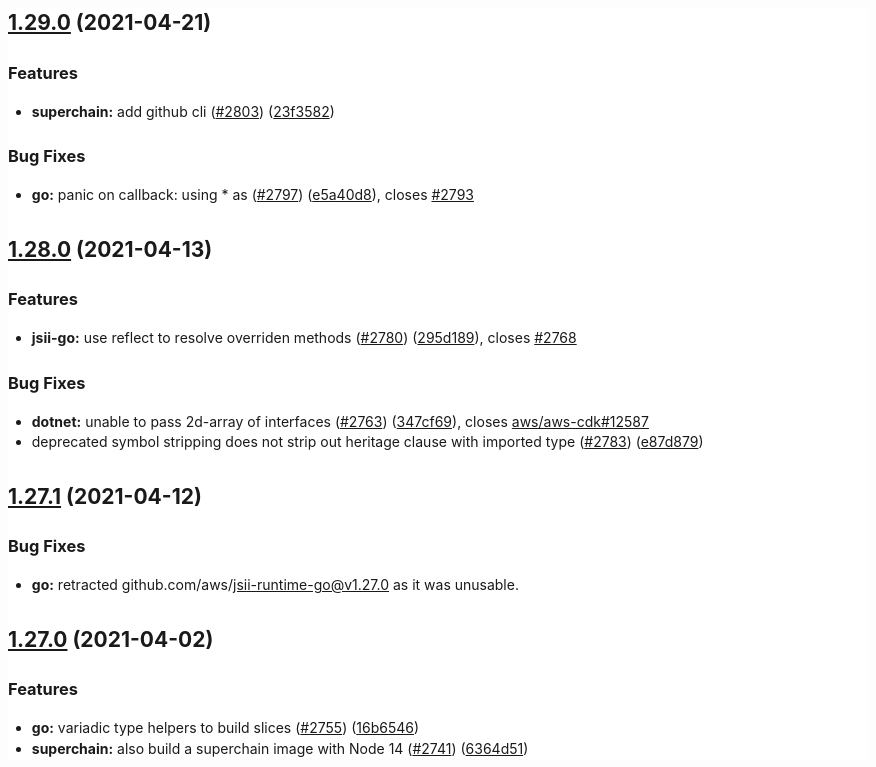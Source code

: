 ## [1.29.0](https://github.com/aws/jsii/compare/v1.28.0...v1.29.0) (2021-04-21)


### Features

* **superchain:** add github cli ([#2803](https://github.com/aws/jsii/issues/2803)) ([23f3582](https://github.com/aws/jsii/commit/23f3582fafaee2b7a64c92d6d426783b31f5aea4))


### Bug Fixes

* **go:** panic on callback: using *<interface> as <interface> ([#2797](https://github.com/aws/jsii/issues/2797)) ([e5a40d8](https://github.com/aws/jsii/commit/e5a40d8ec59b8dd92cd19274154208bbef099637)), closes [#2793](https://github.com/aws/jsii/issues/2793)

## [1.28.0](https://github.com/aws/jsii/compare/v1.27.1...v1.28.0) (2021-04-13)


### Features

* **jsii-go:** use reflect to resolve overriden methods ([#2780](https://github.com/aws/jsii/issues/2780)) ([295d189](https://github.com/aws/jsii/commit/295d189610938d5e644243af8c4d1f17f1c2a8a0)), closes [#2768](https://github.com/aws/jsii/issues/2768)


### Bug Fixes

* **dotnet:** unable to pass 2d-array of interfaces ([#2763](https://github.com/aws/jsii/issues/2763)) ([347cf69](https://github.com/aws/jsii/commit/347cf69305a82733da2dc10517cb0b911decbce1)), closes [aws/aws-cdk#12587](https://github.com/aws/aws-cdk/issues/12587)
* deprecated symbol stripping does not strip out heritage clause with imported type ([#2783](https://github.com/aws/jsii/issues/2783)) ([e87d879](https://github.com/aws/jsii/commit/e87d879f9b637a769b6b62af5fe7711ca0b8a3c5))

## [1.27.1](https://github.com/aws/jsii/compare/v1.27.0...v1.27.1) (2021-04-12)

### Bug Fixes

* **go:** retracted github.com/aws/jsii-runtime-go@v1.27.0 as it was unusable.

## [1.27.0](https://github.com/aws/jsii/compare/v1.26.0...v1.27.0) (2021-04-02)


### Features

* **go:** variadic type helpers to build slices ([#2755](https://github.com/aws/jsii/issues/2755)) ([16b6546](https://github.com/aws/jsii/commit/16b65468c27bf6569a35042279fadb2d5cc4c715))
* **superchain:** also build a superchain image with Node 14 ([#2741](https://github.com/aws/jsii/issues/2741)) ([6364d51](https://github.com/aws/jsii/commit/6364d514edc1904aab5e0e9037a6025c9b335043))
